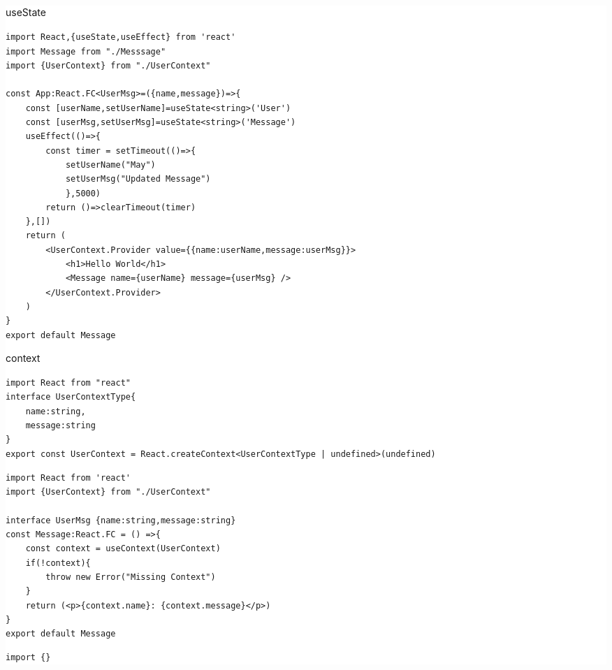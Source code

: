 useState

```tsx
import React,{useState,useEffect} from 'react'
import Message from "./Messsage"
import {UserContext} from "./UserContext"

const App:React.FC<UserMsg>=({name,message})=>{
	const [userName,setUserName]=useState<string>('User')
	const [userMsg,setUserMsg]=useState<string>('Message')
	useEffect(()=>{
		const timer = setTimeout(()=>{
			setUserName("May")
			setUserMsg("Updated Message")
			},5000)
		return ()=>clearTimeout(timer)
	},[])
	return (
		<UserContext.Provider value={{name:userName,message:userMsg}}>
			<h1>Hello World</h1>
			<Message name={userName} message={userMsg} />
		</UserContext.Provider>
	)
}
export default Message
```

context

```tsx
import React from "react"
interface UserContextType{
	name:string,
	message:string
}
export const UserContext = React.createContext<UserContextType | undefined>(undefined)
```

```tsx
import React from 'react'
import {UserContext} from "./UserContext"

interface UserMsg {name:string,message:string}
const Message:React.FC = () =>{
	const context = useContext(UserContext)
	if(!context){
		throw new Error("Missing Context")
	}
	return (<p>{context.name}: {context.message}</p>)
}
export default Message
```

```tsx
import {}
```

